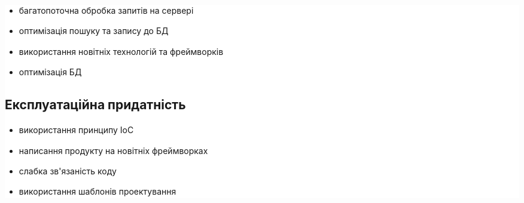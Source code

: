 - багатопоточна обробка запитів на сервері

- оптимізація пошуку та запису до БД

- використання новітніх технологій та фреймворків

- оптимізація БД

##  Експлуатаційна придатність <a id="serviceability"></a>

- використання принципу ІоС

- написання продукту на новітніх фреймворках

- слабка зв'язаність коду

- використання шаблонів проектування